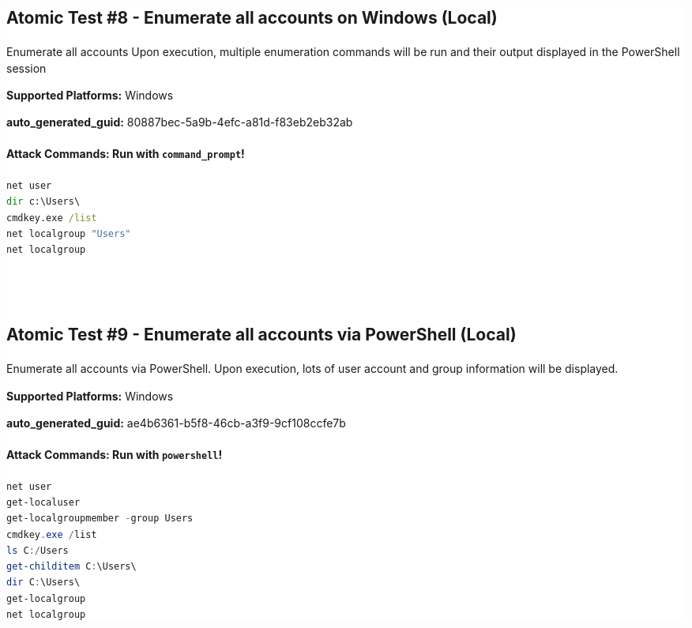 ## Atomic Test #8 - Enumerate all accounts on Windows (Local)
Enumerate all accounts
Upon execution, multiple enumeration commands will be run and their output displayed in the PowerShell session

**Supported Platforms:** Windows


**auto_generated_guid:** 80887bec-5a9b-4efc-a81d-f83eb2eb32ab






#### Attack Commands: Run with `command_prompt`! 


```cmd
net user
dir c:\Users\
cmdkey.exe /list
net localgroup "Users"
net localgroup
```






<br/>
<br/>

## Atomic Test #9 - Enumerate all accounts via PowerShell (Local)
Enumerate all accounts via PowerShell. Upon execution, lots of user account and group information will be displayed.

**Supported Platforms:** Windows


**auto_generated_guid:** ae4b6361-b5f8-46cb-a3f9-9cf108ccfe7b






#### Attack Commands: Run with `powershell`! 


```powershell
net user
get-localuser
get-localgroupmember -group Users
cmdkey.exe /list
ls C:/Users
get-childitem C:\Users\
dir C:\Users\
get-localgroup
net localgroup
```
